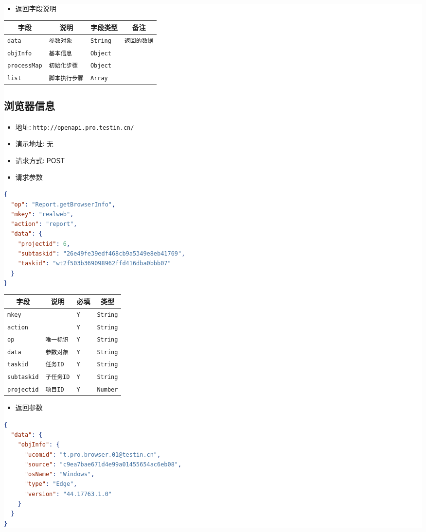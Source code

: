 
* 返回字段说明

|字段|说明|字段类型|备注|
|---|---|---|---|
|`data`|`参数对象`|`String`|`返回的数据`|
|`objInfo`|`基本信息`|`Object`|` `|
|`processMap`|`初始化步骤`|`Object`|` `|
|`list`|`脚本执行步骤`|`Array`|` `|

## 浏览器信息

* 地址: `http://openapi.pro.testin.cn/`
* 演示地址: 无
* 请求方式: POST

* 请求参数

```json
{
  "op": "Report.getBrowserInfo",
  "mkey": "realweb",
  "action": "report",
  "data": {
    "projectid": 6,
    "subtaskid": "26e49fe39edf468cb9a5349e8eb41769",
    "taskid": "wt2f503b369098962ffd416dba0bbb07"
  }
}
```

|字段|说明|必填|类型|
|---|---|---|---|
|`mkey`|` `|`Y`|`String`|
|`action`|` `|`Y`|`String`|
|`op`|`唯一标识`|`Y`|`String`|
|`data`|`参数对象`|`Y`|`String`|
|`taskid`|`任务ID`|`Y`|`String`|
|`subtaskid`|`子任务ID`|`Y`|`String`|
|`projectid`|`项目ID`|`Y`|`Number`|

* 返回参数

```json
{
  "data": {
    "objInfo": {
      "ucomid": "t.pro.browser.01@testin.cn",
      "source": "c9ea7bae671d4e99a01455654ac6eb08",
      "osName": "Windows",
      "type": "Edge",
      "version": "44.17763.1.0"
    }
  }
}
```
